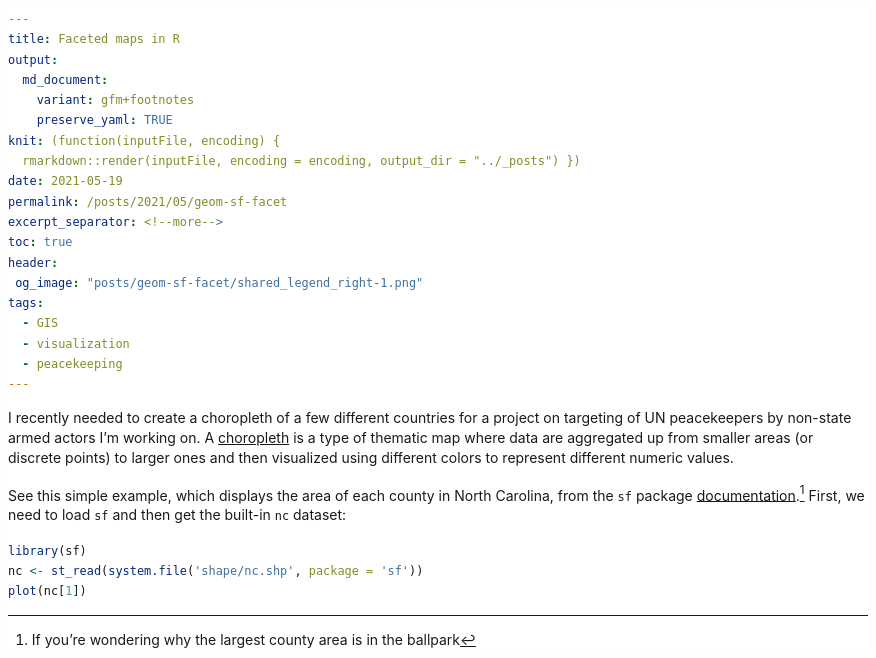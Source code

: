```yaml
---
title: Faceted maps in R
output:
  md_document:
    variant: gfm+footnotes
    preserve_yaml: TRUE
knit: (function(inputFile, encoding) {
  rmarkdown::render(inputFile, encoding = encoding, output_dir = "../_posts") })
date: 2021-05-19
permalink: /posts/2021/05/geom-sf-facet
excerpt_separator: <!--more-->
toc: true
header:
 og_image: "posts/geom-sf-facet/shared_legend_right-1.png"
tags:
  - GIS
  - visualization
  - peacekeeping
---
```




I recently needed to create a choropleth of a few different countries
for a project on targeting of UN peacekeepers by non-state armed actors
I’m working on. A
[choropleth](https://en.wikipedia.org/wiki/Choropleth_map) is a type of
thematic map where data are aggregated up from smaller areas (or
discrete points) to larger ones and then visualized using different
colors to represent different numeric values.



See this simple example, which displays the area of each county in North
Carolina, from the `sf` package
[documentation](https://r-spatial.github.io/sf/articles/sf1.html#sfc-simple-feature-geometry-list-column-1).[^1]
First, we need to load `sf` and then get the built-in `nc` dataset:

``` r
library(sf)
nc <- st_read(system.file('shape/nc.shp', package = 'sf'))
plot(nc[1])
```


[^1]: If you’re wondering why the largest county area is in the ballpark
[^2]: The more I learn about how `ggplot2` and `sf` work under the hood,
[^3]: The answer also listed the `geom_spatial()` function from the
[^4]: It’s much more powerful and easily customizable than
[^5]: They can also contain heterogeneous elements which will come in
[^6]: If you check out the actual source code of `plot_grid()`, line 9